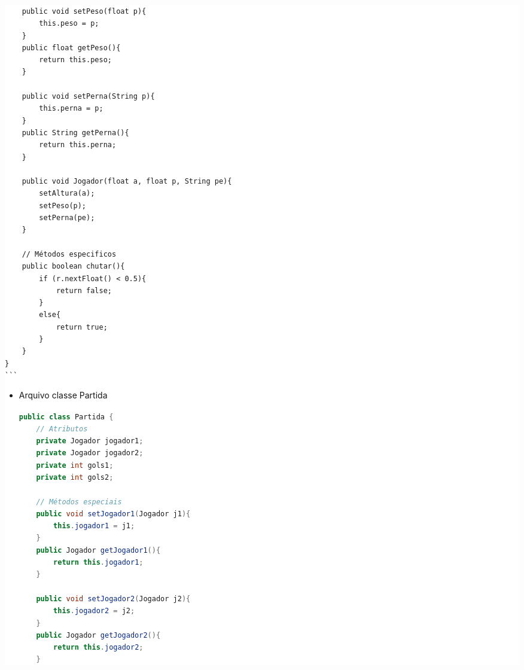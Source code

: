         public void setPeso(float p){
            this.peso = p;
        }
        public float getPeso(){
            return this.peso;
        }

        public void setPerna(String p){
            this.perna = p;
        }
        public String getPerna(){
            return this.perna;
        }

        public void Jogador(float a, float p, String pe){
            setAltura(a);
            setPeso(p);
            setPerna(pe);
        }

        // Métodos especificos
        public boolean chutar(){
            if (r.nextFloat() < 0.5){
                return false;
            }
            else{
                return true;
            }
        }
    }
    ```

  - Arquivo classe Partida

    ```Java
    public class Partida {
        // Atributos
        private Jogador jogador1;
        private Jogador jogador2;
        private int gols1;
        private int gols2;

        // Métodos especiais
        public void setJogador1(Jogador j1){
            this.jogador1 = j1;
        }
        public Jogador getJogador1(){
            return this.jogador1;
        }

        public void setJogador2(Jogador j2){
            this.jogador2 = j2;
        }
        public Jogador getJogador2(){
            return this.jogador2;
        }
